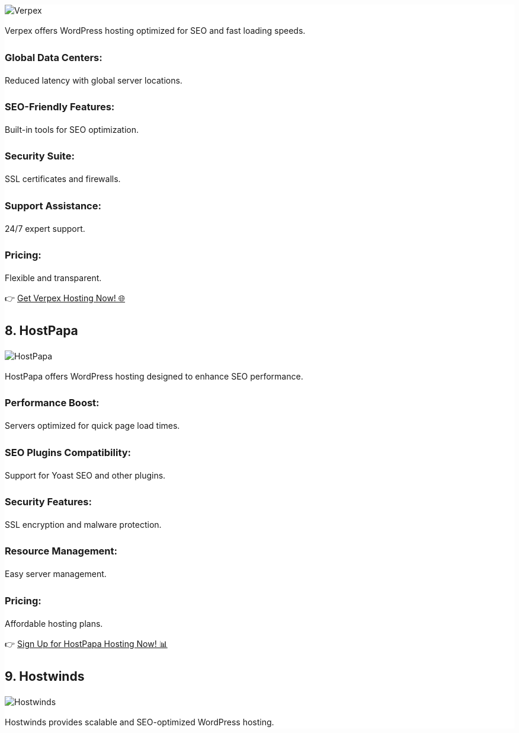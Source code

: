 ![Verpex](https://i.imgur.com/6x5LhiS.jpeg "Verpex Hosting")

Verpex offers WordPress hosting optimized for SEO and fast loading speeds.

### Global Data Centers:
Reduced latency with global server locations.

### SEO-Friendly Features:
Built-in tools for SEO optimization.

### Security Suite:
SSL certificates and firewalls.

### Support Assistance:
24/7 expert support.

### Pricing:
Flexible and transparent.

👉 [Get Verpex Hosting Now! 🌐](https://snipitx.com/verpex-jy)

## 8. HostPapa

![HostPapa](https://i.imgur.com/ouDTkvl.jpeg "HostPapa Hosting")

HostPapa offers WordPress hosting designed to enhance SEO performance.

### Performance Boost:
Servers optimized for quick page load times.

### SEO Plugins Compatibility:
Support for Yoast SEO and other plugins.

### Security Features:
SSL encryption and malware protection.

### Resource Management:
Easy server management.

### Pricing:
Affordable hosting plans.

👉 [Sign Up for HostPapa Hosting Now! 📊](https://snipitx.com/hostpapa-jy)

## 9. Hostwinds

![Hostwinds](https://i.imgur.com/53aSNXx.jpeg "Hostwinds Hosting")

Hostwinds provides scalable and SEO-optimized WordPress hosting.
